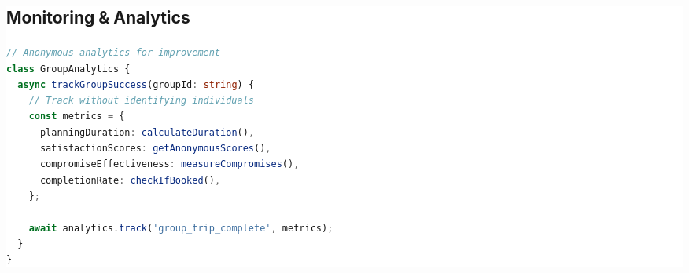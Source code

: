## Monitoring & Analytics

```typescript
// Anonymous analytics for improvement
class GroupAnalytics {
  async trackGroupSuccess(groupId: string) {
    // Track without identifying individuals
    const metrics = {
      planningDuration: calculateDuration(),
      satisfactionScores: getAnonymousScores(),
      compromiseEffectiveness: measureCompromises(),
      completionRate: checkIfBooked(),
    };
    
    await analytics.track('group_trip_complete', metrics);
  }
}
```